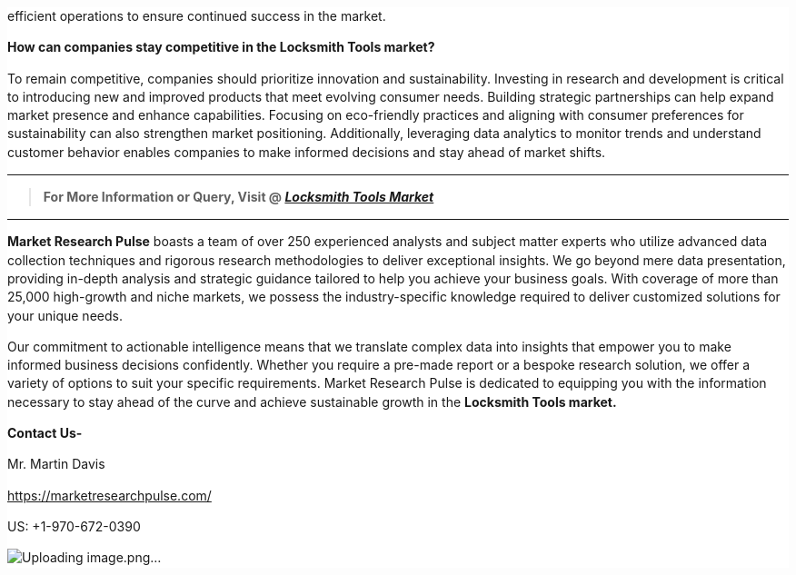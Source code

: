efficient operations to ensure continued success in the market.</p><p><strong>How can companies stay competitive in the Locksmith Tools market?</strong></p><p>To remain competitive, companies should prioritize innovation and sustainability. Investing in research and development is critical to introducing new and improved products that meet evolving consumer needs. Building strategic partnerships can help expand market presence and enhance capabilities. Focusing on eco-friendly practices and aligning with consumer preferences for sustainability can also strengthen market positioning. Additionally, leveraging data analytics to monitor trends and understand customer behavior enables companies to make informed decisions and stay ahead of market shifts.</p><hr /><blockquote><p><strong>For More Information or Query, Visit @&nbsp;<em><a href="https://marketresearchpulse.com/report/26775/locksmith-tools-market?utm_source=Linkedin&utm_medium=029">Locksmith Tools Market</a></em></strong></p></blockquote><hr /><p><strong>Market Research Pulse</strong> boasts a team of over 250 experienced analysts and subject matter experts who utilize advanced data collection techniques and rigorous research methodologies to deliver exceptional insights. We go beyond mere data presentation, providing in-depth analysis and strategic guidance tailored to help you achieve your business goals. With coverage of more than 25,000 high-growth and niche markets, we possess the industry-specific knowledge required to deliver customized solutions for your unique needs.</p><p>Our commitment to actionable intelligence means that we translate complex data into insights that empower you to make informed business decisions confidently. Whether you require a pre-made report or a bespoke research solution, we offer a variety of options to suit your specific requirements. Market Research Pulse is dedicated to equipping you with the information necessary to stay ahead of the curve and achieve sustainable growth in the <strong>Locksmith Tools market.</strong></p><p><strong>Contact Us-</strong></p><p>Mr. Martin Davis</p><p>https://marketresearchpulse.com/</p><p>US: +1-970-672-0390</p>
![Uploading image.png…]()
